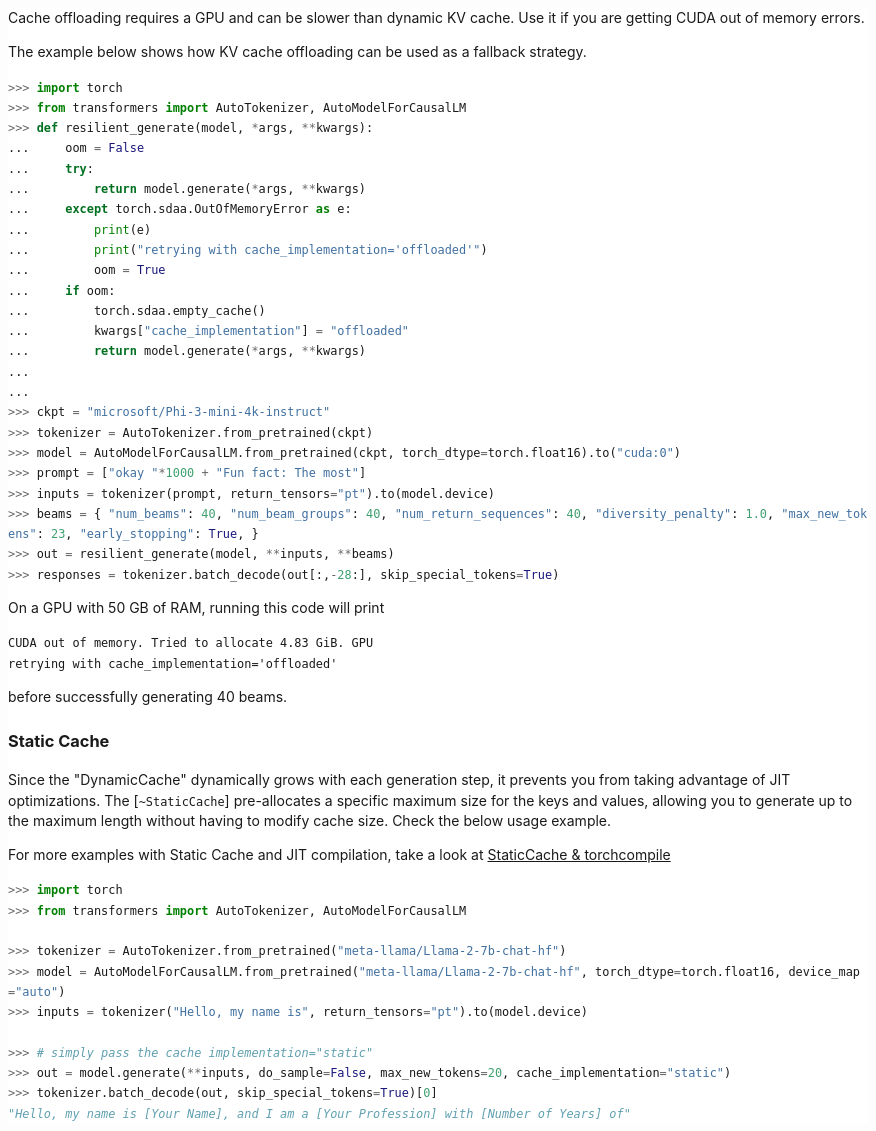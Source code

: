 <Tip warning={true}>

Cache offloading requires a GPU and can be slower than dynamic KV cache. Use it if you are getting CUDA out of memory errors.

</Tip>

The example below shows how KV cache offloading can be used as a fallback strategy.
```python
>>> import torch
>>> from transformers import AutoTokenizer, AutoModelForCausalLM
>>> def resilient_generate(model, *args, **kwargs):
...     oom = False
...     try:
...         return model.generate(*args, **kwargs)
...     except torch.sdaa.OutOfMemoryError as e:
...         print(e)
...         print("retrying with cache_implementation='offloaded'")
...         oom = True
...     if oom:
...         torch.sdaa.empty_cache()
...         kwargs["cache_implementation"] = "offloaded"
...         return model.generate(*args, **kwargs)
...
...
>>> ckpt = "microsoft/Phi-3-mini-4k-instruct"
>>> tokenizer = AutoTokenizer.from_pretrained(ckpt)
>>> model = AutoModelForCausalLM.from_pretrained(ckpt, torch_dtype=torch.float16).to("cuda:0")
>>> prompt = ["okay "*1000 + "Fun fact: The most"]
>>> inputs = tokenizer(prompt, return_tensors="pt").to(model.device)
>>> beams = { "num_beams": 40, "num_beam_groups": 40, "num_return_sequences": 40, "diversity_penalty": 1.0, "max_new_tokens": 23, "early_stopping": True, }
>>> out = resilient_generate(model, **inputs, **beams)
>>> responses = tokenizer.batch_decode(out[:,-28:], skip_special_tokens=True)
```

On a GPU with 50 GB of RAM, running this code will print
```
CUDA out of memory. Tried to allocate 4.83 GiB. GPU
retrying with cache_implementation='offloaded'
```
before successfully generating 40 beams.


### Static Cache

Since the "DynamicCache" dynamically grows with each generation step, it prevents you from taking advantage of JIT optimizations. The [`~StaticCache`] pre-allocates
a specific maximum size for the keys and values, allowing you to generate up to the maximum length without having to modify cache size. Check the below usage example.

For more examples with Static Cache and JIT compilation, take a look at [StaticCache & torchcompile](./llm_optims#static-kv-cache-and-torchcompile)

```python
>>> import torch
>>> from transformers import AutoTokenizer, AutoModelForCausalLM

>>> tokenizer = AutoTokenizer.from_pretrained("meta-llama/Llama-2-7b-chat-hf")
>>> model = AutoModelForCausalLM.from_pretrained("meta-llama/Llama-2-7b-chat-hf", torch_dtype=torch.float16, device_map="auto")
>>> inputs = tokenizer("Hello, my name is", return_tensors="pt").to(model.device)

>>> # simply pass the cache implementation="static"
>>> out = model.generate(**inputs, do_sample=False, max_new_tokens=20, cache_implementation="static")
>>> tokenizer.batch_decode(out, skip_special_tokens=True)[0]
"Hello, my name is [Your Name], and I am a [Your Profession] with [Number of Years] of"
```
